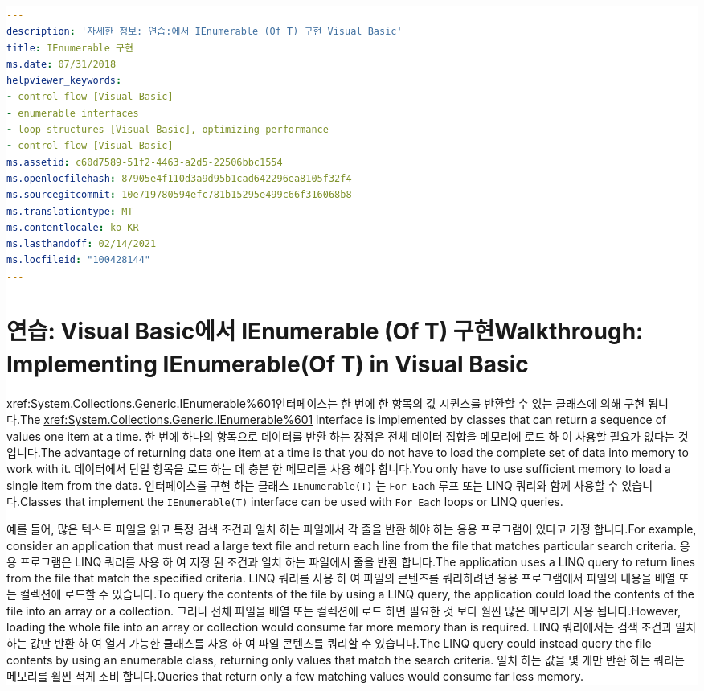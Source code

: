 ```yaml
---
description: '자세한 정보: 연습:에서 IEnumerable (Of T) 구현 Visual Basic'
title: IEnumerable 구현
ms.date: 07/31/2018
helpviewer_keywords:
- control flow [Visual Basic]
- enumerable interfaces
- loop structures [Visual Basic], optimizing performance
- control flow [Visual Basic]
ms.assetid: c60d7589-51f2-4463-a2d5-22506bbc1554
ms.openlocfilehash: 87905e4f110d3a9d95b1cad642296ea8105f32f4
ms.sourcegitcommit: 10e719780594efc781b15295e499c66f316068b8
ms.translationtype: MT
ms.contentlocale: ko-KR
ms.lasthandoff: 02/14/2021
ms.locfileid: "100428144"
---
```

# <a name="walkthrough-implementing-ienumerableof-t-in-visual-basic"></a><span data-ttu-id="0500a-103">연습: Visual Basic에서 IEnumerable (Of T) 구현</span><span class="sxs-lookup"><span data-stu-id="0500a-103">Walkthrough: Implementing IEnumerable(Of T) in Visual Basic</span></span>

<span data-ttu-id="0500a-104"><xref:System.Collections.Generic.IEnumerable%601>인터페이스는 한 번에 한 항목의 값 시퀀스를 반환할 수 있는 클래스에 의해 구현 됩니다.</span><span class="sxs-lookup"><span data-stu-id="0500a-104">The <xref:System.Collections.Generic.IEnumerable%601> interface is implemented by classes that can return a sequence of values one item at a time.</span></span> <span data-ttu-id="0500a-105">한 번에 하나의 항목으로 데이터를 반환 하는 장점은 전체 데이터 집합을 메모리에 로드 하 여 사용할 필요가 없다는 것입니다.</span><span class="sxs-lookup"><span data-stu-id="0500a-105">The advantage of returning data one item at a time is that you do not have to load the complete set of data into memory to work with it.</span></span> <span data-ttu-id="0500a-106">데이터에서 단일 항목을 로드 하는 데 충분 한 메모리를 사용 해야 합니다.</span><span class="sxs-lookup"><span data-stu-id="0500a-106">You only have to use sufficient memory to load a single item from the data.</span></span> <span data-ttu-id="0500a-107">인터페이스를 구현 하는 클래스 `IEnumerable(T)` 는 `For Each` 루프 또는 LINQ 쿼리와 함께 사용할 수 있습니다.</span><span class="sxs-lookup"><span data-stu-id="0500a-107">Classes that implement the `IEnumerable(T)` interface can be used with `For Each` loops or LINQ queries.</span></span>  
  
 <span data-ttu-id="0500a-108">예를 들어, 많은 텍스트 파일을 읽고 특정 검색 조건과 일치 하는 파일에서 각 줄을 반환 해야 하는 응용 프로그램이 있다고 가정 합니다.</span><span class="sxs-lookup"><span data-stu-id="0500a-108">For example, consider an application that must read a large text file and return each line from the file that matches particular search criteria.</span></span> <span data-ttu-id="0500a-109">응용 프로그램은 LINQ 쿼리를 사용 하 여 지정 된 조건과 일치 하는 파일에서 줄을 반환 합니다.</span><span class="sxs-lookup"><span data-stu-id="0500a-109">The application uses a LINQ query to return lines from the file that match the specified criteria.</span></span> <span data-ttu-id="0500a-110">LINQ 쿼리를 사용 하 여 파일의 콘텐츠를 쿼리하려면 응용 프로그램에서 파일의 내용을 배열 또는 컬렉션에 로드할 수 있습니다.</span><span class="sxs-lookup"><span data-stu-id="0500a-110">To query the contents of the file by using a LINQ query, the application could load the contents of the file into an array or a collection.</span></span> <span data-ttu-id="0500a-111">그러나 전체 파일을 배열 또는 컬렉션에 로드 하면 필요한 것 보다 훨씬 많은 메모리가 사용 됩니다.</span><span class="sxs-lookup"><span data-stu-id="0500a-111">However, loading the whole file into an array or collection would consume far more memory than is required.</span></span> <span data-ttu-id="0500a-112">LINQ 쿼리에서는 검색 조건과 일치 하는 값만 반환 하 여 열거 가능한 클래스를 사용 하 여 파일 콘텐츠를 쿼리할 수 있습니다.</span><span class="sxs-lookup"><span data-stu-id="0500a-112">The LINQ query could instead query the file contents by using an enumerable class, returning only values that match the search criteria.</span></span> <span data-ttu-id="0500a-113">일치 하는 값을 몇 개만 반환 하는 쿼리는 메모리를 훨씬 적게 소비 합니다.</span><span class="sxs-lookup"><span data-stu-id="0500a-113">Queries that return only a few matching values would consume far less memory.</span></span>  
  